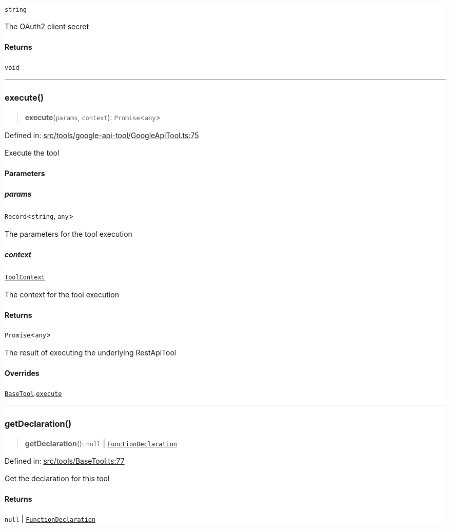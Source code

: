 `string`

The OAuth2 client secret

#### Returns

`void`

***

### execute()

> **execute**(`params`, `context`): `Promise`\<`any`\>

Defined in: [src/tools/google-api-tool/GoogleApiTool.ts:75](https://github.com/njraladdin/adk-typescript/blob/main/src/tools/google-api-tool/GoogleApiTool.ts#L75)

Execute the tool

#### Parameters

##### params

`Record`\<`string`, `any`\>

The parameters for the tool execution

##### context

[`ToolContext`](../../../ToolContext/classes/ToolContext.md)

The context for the tool execution

#### Returns

`Promise`\<`any`\>

The result of executing the underlying RestApiTool

#### Overrides

[`BaseTool`](../../../BaseTool/classes/BaseTool.md).[`execute`](../../../BaseTool/classes/BaseTool.md#execute)

***

### getDeclaration()

> **getDeclaration**(): `null` \| [`FunctionDeclaration`](../../../BaseTool/interfaces/FunctionDeclaration.md)

Defined in: [src/tools/BaseTool.ts:77](https://github.com/njraladdin/adk-typescript/blob/main/src/tools/BaseTool.ts#L77)

Get the declaration for this tool

#### Returns

`null` \| [`FunctionDeclaration`](../../../BaseTool/interfaces/FunctionDeclaration.md)
